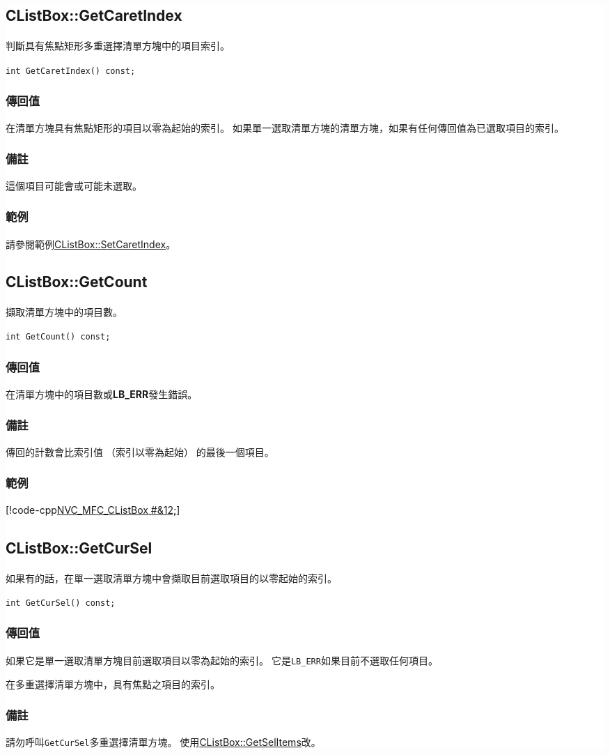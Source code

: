 ##  <a name="a-namegetcaretindexa--clistboxgetcaretindex"></a><a name="getcaretindex"></a>CListBox::GetCaretIndex  
 判斷具有焦點矩形多重選擇清單方塊中的項目索引。  
  
```  
int GetCaretIndex() const;  
```  
  
### <a name="return-value"></a>傳回值  
 在清單方塊具有焦點矩形的項目以零為起始的索引。 如果單一選取清單方塊的清單方塊，如果有任何傳回值為已選取項目的索引。  
  
### <a name="remarks"></a>備註  
 這個項目可能會或可能未選取。  
  
### <a name="example"></a>範例  
  請參閱範例[CListBox::SetCaretIndex](#setcaretindex)。  
  
##  <a name="a-namegetcounta--clistboxgetcount"></a><a name="getcount"></a>CListBox::GetCount  
 擷取清單方塊中的項目數。  
  
```  
int GetCount() const;  
```  
  
### <a name="return-value"></a>傳回值  
 在清單方塊中的項目數或**LB_ERR**發生錯誤。  
  
### <a name="remarks"></a>備註  
 傳回的計數會比索引值 （索引以零為起始） 的最後一個項目。  
  
### <a name="example"></a>範例  
 [!code-cpp[NVC_MFC_CListBox #&12;](../../mfc/codesnippet/cpp/clistbox-class_12.cpp)]  
  
##  <a name="a-namegetcursela--clistboxgetcursel"></a><a name="getcursel"></a>CListBox::GetCurSel  
 如果有的話，在單一選取清單方塊中會擷取目前選取項目的以零起始的索引。  
  
```  
int GetCurSel() const;  
```  
  
### <a name="return-value"></a>傳回值  
 如果它是單一選取清單方塊目前選取項目以零為起始的索引。 它是`LB_ERR`如果目前不選取任何項目。  
  
 在多重選擇清單方塊中，具有焦點之項目的索引。  
  
### <a name="remarks"></a>備註  
 請勿呼叫`GetCurSel`多重選擇清單方塊。 使用[CListBox::GetSelItems](#getselitems)改。  
  
